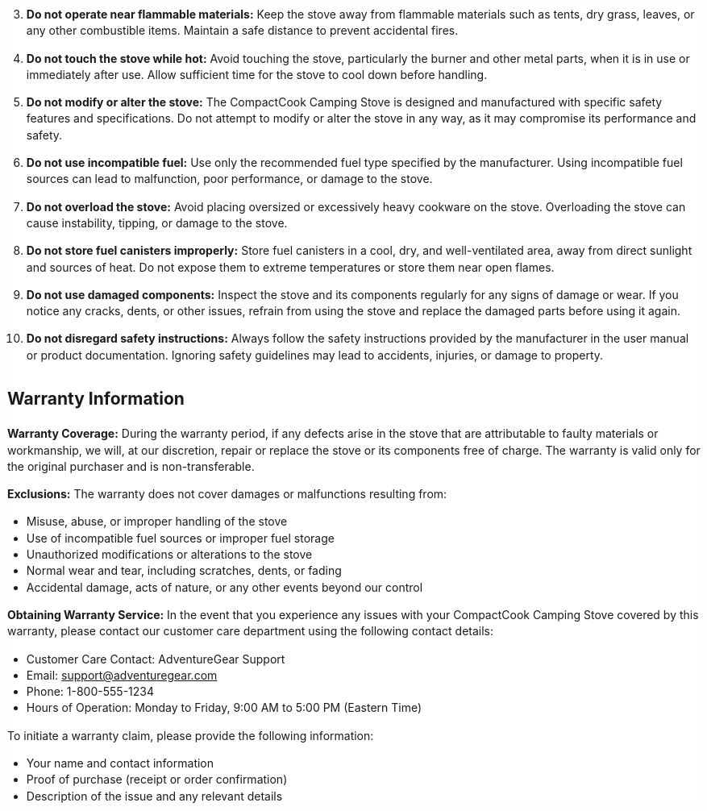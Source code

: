 3. **Do not operate near flammable materials:** Keep the stove away from flammable materials such as tents, dry grass, leaves, or any other combustible items. Maintain a safe distance to prevent accidental fires.

4. **Do not touch the stove while hot:** Avoid touching the stove, particularly the burner and other metal parts, when it is in use or immediately after use. Allow sufficient time for the stove to cool down before handling.

5. **Do not modify or alter the stove:** The CompactCook Camping Stove is designed and manufactured with specific safety features and specifications. Do not attempt to modify or alter the stove in any way, as it may compromise its performance and safety.

6. **Do not use incompatible fuel:** Use only the recommended fuel type specified by the manufacturer. Using incompatible fuel sources can lead to malfunction, poor performance, or damage to the stove.

7. **Do not overload the stove:** Avoid placing oversized or excessively heavy cookware on the stove. Overloading the stove can cause instability, tipping, or damage to the stove.

8. **Do not store fuel canisters improperly:** Store fuel canisters in a cool, dry, and well-ventilated area, away from direct sunlight and sources of heat. Do not expose them to extreme temperatures or store them near open flames.

9. **Do not use damaged components:** Inspect the stove and its components regularly for any signs of damage or wear. If you notice any cracks, dents, or other issues, refrain from using the stove and replace the damaged parts before using it again.

10. **Do not disregard safety instructions:** Always follow the safety instructions provided by the manufacturer in the user manual or product documentation. Ignoring safety guidelines may lead to accidents, injuries, or damage to property.

## Warranty Information

**Warranty Coverage:**
During the warranty period, if any defects arise in the stove that are attributable to faulty materials or workmanship, we will, at our discretion, repair or replace the stove or its components free of charge. The warranty is valid only for the original purchaser and is non-transferable.

**Exclusions:**
The warranty does not cover damages or malfunctions resulting from:
- Misuse, abuse, or improper handling of the stove
- Use of incompatible fuel sources or improper fuel storage
- Unauthorized modifications or alterations to the stove
- Normal wear and tear, including scratches, dents, or fading
- Accidental damage, acts of nature, or any other events beyond our control

**Obtaining Warranty Service:**
In the event that you experience any issues with your CompactCook Camping Stove covered by this warranty, please contact our customer care department using the following contact details:

- Customer Care Contact: AdventureGear Support
- Email: support@adventuregear.com
- Phone: 1-800-555-1234
- Hours of Operation: Monday to Friday, 9:00 AM to 5:00 PM (Eastern Time)

To initiate a warranty claim, please provide the following information:
- Your name and contact information
- Proof of purchase (receipt or order confirmation)
- Description of the issue and any relevant details
